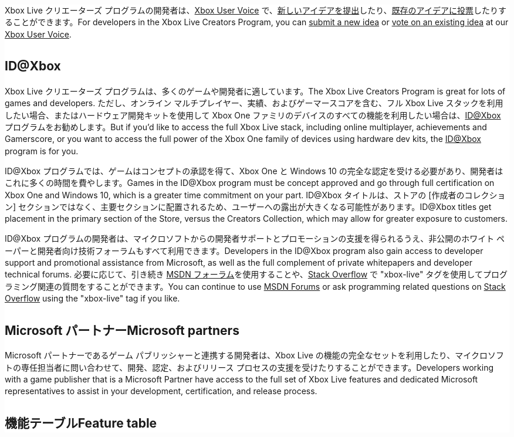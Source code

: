 <span data-ttu-id="066a3-142">Xbox Live クリエーターズ プログラムの開発者は、[Xbox User Voice](https://xbox.uservoice.com/forums/363186--new-ideas) で、[新しいアイデアを提出](https://xbox.uservoice.com/forums/363186--new-ideas?category_id=196261)したり、[既存のアイデアに投票](https://xbox.uservoice.com/forums/251649?category_id=210838)したりすることができます。</span><span class="sxs-lookup"><span data-stu-id="066a3-142">For developers in the Xbox Live Creators Program, you can [submit a new idea](https://xbox.uservoice.com/forums/363186--new-ideas?category_id=196261) or [vote on an existing idea](https://xbox.uservoice.com/forums/251649?category_id=210838) at our [Xbox User Voice](https://xbox.uservoice.com/forums/363186--new-ideas).</span></span>

## <a name="idxbox"></a>ID@Xbox

<span data-ttu-id="066a3-143">Xbox Live クリエーターズ プログラムは、多くのゲームや開発者に適しています。</span><span class="sxs-lookup"><span data-stu-id="066a3-143">The Xbox Live Creators Program is great for lots of games and developers.</span></span> <span data-ttu-id="066a3-144">ただし、オンライン マルチプレイヤー、実績、およびゲーマースコアを含む、フル Xbox Live スタックを利用したい場合、またはハードウェア開発キットを使用して Xbox One ファミリのデバイスのすべての機能を利用したい場合は、[ID@Xbox](http://www.xbox.com/en-US/developers/id) プログラムをお勧めします。</span><span class="sxs-lookup"><span data-stu-id="066a3-144">But if you’d like to access the full Xbox Live stack, including online multiplayer, achievements and Gamerscore, or you want to access the full power of the Xbox One family of devices using hardware dev kits, the [ID@Xbox](http://www.xbox.com/en-US/developers/id) program is for you.</span></span>

<span data-ttu-id="066a3-145">ID@Xbox プログラムでは、ゲームはコンセプトの承認を得て、Xbox One と Windows 10 の完全な認定を受ける必要があり、開発者はこれに多くの時間を費やします。</span><span class="sxs-lookup"><span data-stu-id="066a3-145">Games in the ID@Xbox program must be concept approved and go through full certification on Xbox One and Windows 10, which is a greater time commitment on your part.</span></span>
<span data-ttu-id="066a3-146">ID@Xbox タイトルは、ストアの [作成者のコレクション] セクションではなく、主要セクションに配置されるため、ユーザーへの露出が大きくなる可能性があります。</span><span class="sxs-lookup"><span data-stu-id="066a3-146">ID@Xbox titles get placement in the primary section of the Store, versus the Creators Collection, which may allow for greater exposure to customers.</span></span>

<span data-ttu-id="066a3-147">ID@Xbox プログラムの開発者は、マイクロソフトからの開発者サポートとプロモーションの支援を得られるうえ、非公開のホワイト ペーパーと開発者向け技術フォーラムもすべて利用できます。</span><span class="sxs-lookup"><span data-stu-id="066a3-147">Developers in the ID@Xbox program also gain access to developer support and promotional assistance from Microsoft, as well as the full complement of private whitepapers and developer technical forums.</span></span> <span data-ttu-id="066a3-148">必要に応じて、引き続き [MSDN フォーラム](https://social.msdn.microsoft.com/Forums/en-US/home?forum=xboxlivedev)を使用することや、[Stack Overflow](http://stackoverflow.com/questions/tagged/xbox-live) で "xbox-live" タグを使用してプログラミング関連の質問をすることができます。</span><span class="sxs-lookup"><span data-stu-id="066a3-148">You can continue to use [MSDN Forums](https://social.msdn.microsoft.com/Forums/en-US/home?forum=xboxlivedev) or ask programming related questions on [Stack Overflow](http://stackoverflow.com/questions/tagged/xbox-live) using the "xbox-live" tag if you like.</span></span>

## <a name="microsoft-partners"></a><span data-ttu-id="066a3-149">Microsoft パートナー</span><span class="sxs-lookup"><span data-stu-id="066a3-149">Microsoft partners</span></span>

<span data-ttu-id="066a3-150">Microsoft パートナーであるゲーム パブリッシャーと連携する開発者は、Xbox Live の機能の完全なセットを利用したり、マイクロソフトの専任担当者に問い合わせて、開発、認定、およびリリース プロセスの支援を受けたりすることができます。</span><span class="sxs-lookup"><span data-stu-id="066a3-150">Developers working with a game publisher that is a Microsoft Partner have access to the full set of Xbox Live features and dedicated Microsoft representatives to assist in your development, certification, and release process.</span></span>

## <a name="feature-table"></a><span data-ttu-id="066a3-151">機能テーブル</span><span class="sxs-lookup"><span data-stu-id="066a3-151">Feature table</span></span>
